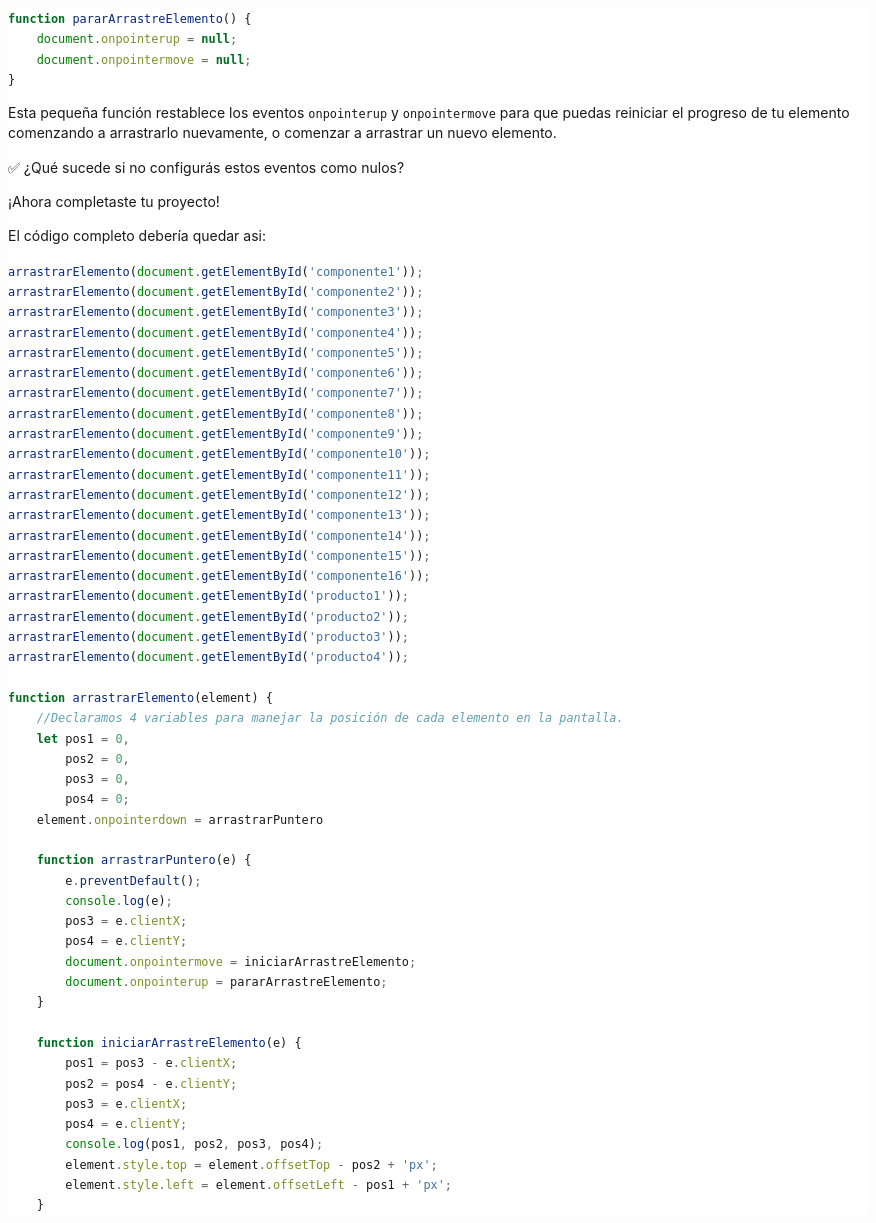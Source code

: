 ```javascript
function pararArrastreElemento() {
    document.onpointerup = null;
    document.onpointermove = null;
}
```

Esta pequeña función restablece los eventos `onpointerup` y `onpointermove` para que puedas reiniciar el progreso de tu elemento comenzando a arrastrarlo nuevamente, o comenzar a arrastrar un nuevo elemento.

✅ ¿Qué sucede si no configurás estos eventos como nulos?

¡Ahora completaste tu proyecto!

El código completo debería quedar asi:

```javascript
arrastrarElemento(document.getElementById('componente1'));
arrastrarElemento(document.getElementById('componente2'));
arrastrarElemento(document.getElementById('componente3'));
arrastrarElemento(document.getElementById('componente4'));
arrastrarElemento(document.getElementById('componente5'));
arrastrarElemento(document.getElementById('componente6'));
arrastrarElemento(document.getElementById('componente7'));
arrastrarElemento(document.getElementById('componente8'));
arrastrarElemento(document.getElementById('componente9'));
arrastrarElemento(document.getElementById('componente10'));
arrastrarElemento(document.getElementById('componente11'));
arrastrarElemento(document.getElementById('componente12'));
arrastrarElemento(document.getElementById('componente13'));
arrastrarElemento(document.getElementById('componente14'));
arrastrarElemento(document.getElementById('componente15'));
arrastrarElemento(document.getElementById('componente16'));
arrastrarElemento(document.getElementById('producto1'));
arrastrarElemento(document.getElementById('producto2'));
arrastrarElemento(document.getElementById('producto3'));
arrastrarElemento(document.getElementById('producto4'));

function arrastrarElemento(element) {
    //Declaramos 4 variables para manejar la posición de cada elemento en la pantalla.
    let pos1 = 0,
        pos2 = 0,
        pos3 = 0,
        pos4 = 0;
    element.onpointerdown = arrastrarPuntero

    function arrastrarPuntero(e) {
        e.preventDefault();
        console.log(e);
        pos3 = e.clientX;
        pos4 = e.clientY;
        document.onpointermove = iniciarArrastreElemento;
        document.onpointerup = pararArrastreElemento;
    }

    function iniciarArrastreElemento(e) {
        pos1 = pos3 - e.clientX;
        pos2 = pos4 - e.clientY;
        pos3 = e.clientX;
        pos4 = e.clientY;
        console.log(pos1, pos2, pos3, pos4);
        element.style.top = element.offsetTop - pos2 + 'px';
        element.style.left = element.offsetLeft - pos1 + 'px';
    }

```